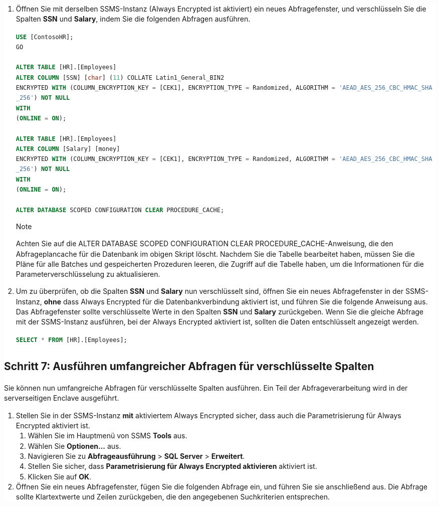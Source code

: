 1. Öffnen Sie mit derselben SSMS-Instanz (Always Encrypted ist aktiviert) ein neues Abfragefenster, und verschlüsseln Sie die Spalten **SSN** und **Salary**, indem Sie die folgenden Abfragen ausführen.

    ```sql
    USE [ContosoHR];
    GO

    ALTER TABLE [HR].[Employees]
    ALTER COLUMN [SSN] [char] (11) COLLATE Latin1_General_BIN2
    ENCRYPTED WITH (COLUMN_ENCRYPTION_KEY = [CEK1], ENCRYPTION_TYPE = Randomized, ALGORITHM = 'AEAD_AES_256_CBC_HMAC_SHA_256') NOT NULL
    WITH
    (ONLINE = ON);

    ALTER TABLE [HR].[Employees]
    ALTER COLUMN [Salary] [money]
    ENCRYPTED WITH (COLUMN_ENCRYPTION_KEY = [CEK1], ENCRYPTION_TYPE = Randomized, ALGORITHM = 'AEAD_AES_256_CBC_HMAC_SHA_256') NOT NULL
    WITH
    (ONLINE = ON);

    ALTER DATABASE SCOPED CONFIGURATION CLEAR PROCEDURE_CACHE;
    ```

    > [!NOTE]
    > Achten Sie auf die ALTER DATABASE SCOPED CONFIGURATION CLEAR PROCEDURE_CACHE-Anweisung, die den Abfrageplancache für die Datenbank im obigen Skript löscht. Nachdem Sie die Tabelle bearbeitet haben, müssen Sie die Pläne für alle Batches und gespeicherten Prozeduren leeren, die Zugriff auf die Tabelle haben, um die Informationen für die Parameterverschlüsselung zu aktualisieren. 

1. Um zu überprüfen, ob die Spalten **SSN** und **Salary** nun verschlüsselt sind, öffnen Sie ein neues Abfragefenster in der SSMS-Instanz, **ohne** dass Always Encrypted für die Datenbankverbindung aktiviert ist, und führen Sie die folgende Anweisung aus. Das Abfragefenster sollte verschlüsselte Werte in den Spalten **SSN** und **Salary** zurückgeben. Wenn Sie die gleiche Abfrage mit der SSMS-Instanz ausführen, bei der Always Encrypted aktiviert ist, sollten die Daten entschlüsselt angezeigt werden.

    ```sql
    SELECT * FROM [HR].[Employees];
    ```

## <a name="step-7-run-rich-queries-against-encrypted-columns"></a>Schritt 7: Ausführen umfangreicher Abfragen für verschlüsselte Spalten

Sie können nun umfangreiche Abfragen für verschlüsselte Spalten ausführen. Ein Teil der Abfrageverarbeitung wird in der serverseitigen Enclave ausgeführt. 

1. Stellen Sie in der SSMS-Instanz **mit** aktiviertem Always Encrypted sicher, dass auch die Parametrisierung für Always Encrypted aktiviert ist.
    1. Wählen Sie im Hauptmenü von SSMS **Tools** aus.
    2. Wählen Sie **Optionen...** aus.
    3. Navigieren Sie zu **Abfrageausführung** > **SQL Server** > **Erweitert**.
    4. Stellen Sie sicher, dass **Parametrisierung für Always Encrypted aktivieren** aktiviert ist.
    5. Klicken Sie auf **OK**.
2. Öffnen Sie ein neues Abfragefenster, fügen Sie die folgenden Abfrage ein, und führen Sie sie anschließend aus. Die Abfrage sollte Klartextwerte und Zeilen zurückgeben, die den angegebenen Suchkriterien entsprechen.
